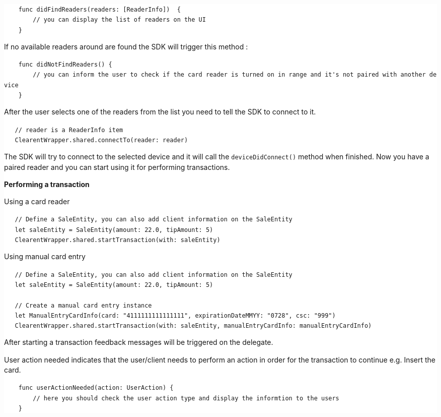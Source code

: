 ```
    func didFindReaders(readers: [ReaderInfo])  {
        // you can display the list of readers on the UI
    }
```

If no available readers around are found the SDK will trigger this method :

```
    func didNotFindReaders() {
        // you can inform the user to check if the card reader is turned on in range and it's not paired with another device
    }
```

After the user selects one of the readers from the list you need to tell the SDK to connect to it.

```
   // reader is a ReaderInfo item
   ClearentWrapper.shared.connectTo(reader: reader)
```

The SDK will try to connect to the selected device and it will call the ```deviceDidConnect()``` method when finished.
Now you have a paired reader and you can start using it for performing transactions.


**Performing a transaction**

Using a card reader

```
   // Define a SaleEntity, you can also add client information on the SaleEntity
   let saleEntity = SaleEntity(amount: 22.0, tipAmount: 5)
   ClearentWrapper.shared.startTransaction(with: saleEntity)
```

Using manual card entry

```
   // Define a SaleEntity, you can also add client information on the SaleEntity
   let saleEntity = SaleEntity(amount: 22.0, tipAmount: 5)

   // Create a manual card entry instance
   let ManualEntryCardInfo(card: "4111111111111111", expirationDateMMYY: "0728", csc: "999")
   ClearentWrapper.shared.startTransaction(with: saleEntity, manualEntryCardInfo: manualEntryCardInfo)
```

After starting a transaction feedback messages will be triggered on the delegate.


User action needed indicates that the user/client needs to perform an action in order for the transaction to continue e.g. Insert the card.
```
    func userActionNeeded(action: UserAction) {
        // here you should check the user action type and display the informtion to the users
    }
```
